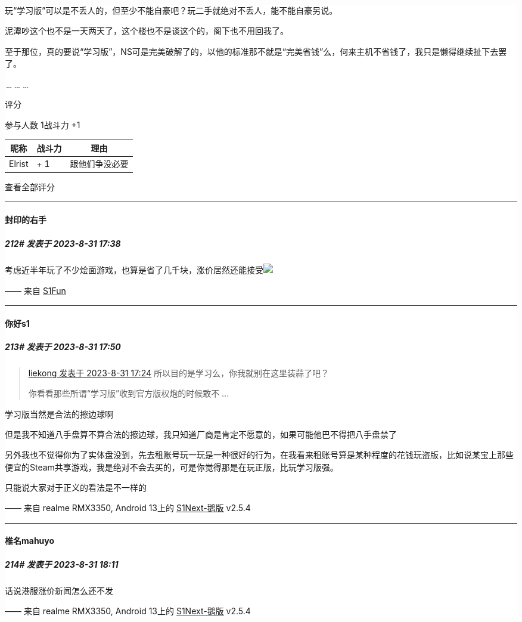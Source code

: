 玩“学习版”可以是不丢人的，但至少不能自豪吧？玩二手就绝对不丢人，能不能自豪另说。

泥潭吵这个也不是一天两天了，这个楼也不是谈这个的，阁下也不用回我了。

至于那位，真的要说“学习版”，NS可是完美破解了的，以他的标准那不就是“完美省钱”么，何来主机不省钱了，我只是懒得继续扯下去罢了。

﹍﹍﹍

评分

 参与人数 1战斗力 +1

|昵称|战斗力|理由|
|----|---|---|
| Elrist| + 1|跟他们争没必要|

查看全部评分


*****

####  封印的右手  
##### 212#       发表于 2023-8-31 17:38

考虑近半年玩了不少烩面游戏，也算是省了几千块，涨价居然还能接受<img src="https://static.saraba1st.com/image/smiley/face2017/068.png" referrerpolicy="no-referrer">

—— 来自 [S1Fun](https://s1fun.koalcat.com)


*****

####  你好s1  
##### 213#       发表于 2023-8-31 17:50

<blockquote><a href="httphttps://bbs.saraba1st.com/2b/forum.php?mod=redirect&amp;goto=findpost&amp;pid=62241812&amp;ptid=2150629" target="_blank">liekong 发表于 2023-8-31 17:24</a>
所以目的是学习么，你我就别在这里装蒜了吧？

你看看那些所谓“学习版”收到官方版权炮的时候敢不 ...</blockquote>
学习版当然是合法的擦边球啊

但是我不知道八手盘算不算合法的擦边球，我只知道厂商是肯定不愿意的，如果可能他巴不得把八手盘禁了

另外我也不觉得你为了实体盘没到，先去租账号玩一玩是一种很好的行为，在我看来租账号算是某种程度的花钱玩盗版，比如说某宝上那些便宜的Steam共享游戏，我是绝对不会去买的，可是你觉得那是在玩正版，比玩学习版强。

只能说大家对于正义的看法是不一样的

—— 来自 realme RMX3350, Android 13上的 [S1Next-鹅版](https://github.com/ykrank/S1-Next/releases) v2.5.4


*****

####  椎名mahuyo  
##### 214#       发表于 2023-8-31 18:11

话说港服涨价新闻怎么还不发

—— 来自 realme RMX3350, Android 13上的 [S1Next-鹅版](https://github.com/ykrank/S1-Next/releases) v2.5.4
